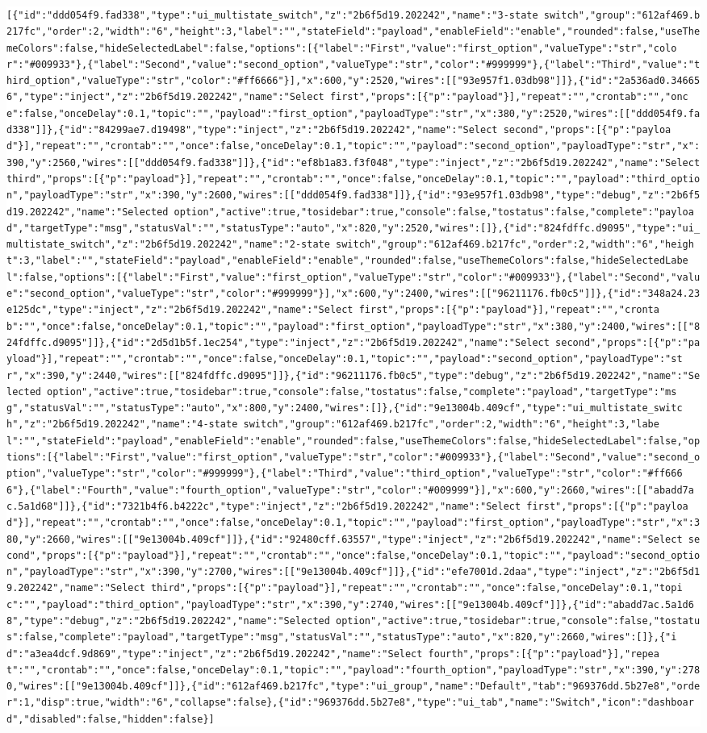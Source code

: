 ```
[{"id":"ddd054f9.fad338","type":"ui_multistate_switch","z":"2b6f5d19.202242","name":"3-state switch","group":"612af469.b217fc","order":2,"width":"6","height":3,"label":"","stateField":"payload","enableField":"enable","rounded":false,"useThemeColors":false,"hideSelectedLabel":false,"options":[{"label":"First","value":"first_option","valueType":"str","color":"#009933"},{"label":"Second","value":"second_option","valueType":"str","color":"#999999"},{"label":"Third","value":"third_option","valueType":"str","color":"#ff6666"}],"x":600,"y":2520,"wires":[["93e957f1.03db98"]]},{"id":"2a536ad0.346656","type":"inject","z":"2b6f5d19.202242","name":"Select first","props":[{"p":"payload"}],"repeat":"","crontab":"","once":false,"onceDelay":0.1,"topic":"","payload":"first_option","payloadType":"str","x":380,"y":2520,"wires":[["ddd054f9.fad338"]]},{"id":"84299ae7.d19498","type":"inject","z":"2b6f5d19.202242","name":"Select second","props":[{"p":"payload"}],"repeat":"","crontab":"","once":false,"onceDelay":0.1,"topic":"","payload":"second_option","payloadType":"str","x":390,"y":2560,"wires":[["ddd054f9.fad338"]]},{"id":"ef8b1a83.f3f048","type":"inject","z":"2b6f5d19.202242","name":"Select third","props":[{"p":"payload"}],"repeat":"","crontab":"","once":false,"onceDelay":0.1,"topic":"","payload":"third_option","payloadType":"str","x":390,"y":2600,"wires":[["ddd054f9.fad338"]]},{"id":"93e957f1.03db98","type":"debug","z":"2b6f5d19.202242","name":"Selected option","active":true,"tosidebar":true,"console":false,"tostatus":false,"complete":"payload","targetType":"msg","statusVal":"","statusType":"auto","x":820,"y":2520,"wires":[]},{"id":"824fdffc.d9095","type":"ui_multistate_switch","z":"2b6f5d19.202242","name":"2-state switch","group":"612af469.b217fc","order":2,"width":"6","height":3,"label":"","stateField":"payload","enableField":"enable","rounded":false,"useThemeColors":false,"hideSelectedLabel":false,"options":[{"label":"First","value":"first_option","valueType":"str","color":"#009933"},{"label":"Second","value":"second_option","valueType":"str","color":"#999999"}],"x":600,"y":2400,"wires":[["96211176.fb0c5"]]},{"id":"348a24.23e125dc","type":"inject","z":"2b6f5d19.202242","name":"Select first","props":[{"p":"payload"}],"repeat":"","crontab":"","once":false,"onceDelay":0.1,"topic":"","payload":"first_option","payloadType":"str","x":380,"y":2400,"wires":[["824fdffc.d9095"]]},{"id":"2d5d1b5f.1ec254","type":"inject","z":"2b6f5d19.202242","name":"Select second","props":[{"p":"payload"}],"repeat":"","crontab":"","once":false,"onceDelay":0.1,"topic":"","payload":"second_option","payloadType":"str","x":390,"y":2440,"wires":[["824fdffc.d9095"]]},{"id":"96211176.fb0c5","type":"debug","z":"2b6f5d19.202242","name":"Selected option","active":true,"tosidebar":true,"console":false,"tostatus":false,"complete":"payload","targetType":"msg","statusVal":"","statusType":"auto","x":800,"y":2400,"wires":[]},{"id":"9e13004b.409cf","type":"ui_multistate_switch","z":"2b6f5d19.202242","name":"4-state switch","group":"612af469.b217fc","order":2,"width":"6","height":3,"label":"","stateField":"payload","enableField":"enable","rounded":false,"useThemeColors":false,"hideSelectedLabel":false,"options":[{"label":"First","value":"first_option","valueType":"str","color":"#009933"},{"label":"Second","value":"second_option","valueType":"str","color":"#999999"},{"label":"Third","value":"third_option","valueType":"str","color":"#ff6666"},{"label":"Fourth","value":"fourth_option","valueType":"str","color":"#009999"}],"x":600,"y":2660,"wires":[["abadd7ac.5a1d68"]]},{"id":"7321b4f6.b4222c","type":"inject","z":"2b6f5d19.202242","name":"Select first","props":[{"p":"payload"}],"repeat":"","crontab":"","once":false,"onceDelay":0.1,"topic":"","payload":"first_option","payloadType":"str","x":380,"y":2660,"wires":[["9e13004b.409cf"]]},{"id":"92480cff.63557","type":"inject","z":"2b6f5d19.202242","name":"Select second","props":[{"p":"payload"}],"repeat":"","crontab":"","once":false,"onceDelay":0.1,"topic":"","payload":"second_option","payloadType":"str","x":390,"y":2700,"wires":[["9e13004b.409cf"]]},{"id":"efe7001d.2daa","type":"inject","z":"2b6f5d19.202242","name":"Select third","props":[{"p":"payload"}],"repeat":"","crontab":"","once":false,"onceDelay":0.1,"topic":"","payload":"third_option","payloadType":"str","x":390,"y":2740,"wires":[["9e13004b.409cf"]]},{"id":"abadd7ac.5a1d68","type":"debug","z":"2b6f5d19.202242","name":"Selected option","active":true,"tosidebar":true,"console":false,"tostatus":false,"complete":"payload","targetType":"msg","statusVal":"","statusType":"auto","x":820,"y":2660,"wires":[]},{"id":"a3ea4dcf.9d869","type":"inject","z":"2b6f5d19.202242","name":"Select fourth","props":[{"p":"payload"}],"repeat":"","crontab":"","once":false,"onceDelay":0.1,"topic":"","payload":"fourth_option","payloadType":"str","x":390,"y":2780,"wires":[["9e13004b.409cf"]]},{"id":"612af469.b217fc","type":"ui_group","name":"Default","tab":"969376dd.5b27e8","order":1,"disp":true,"width":"6","collapse":false},{"id":"969376dd.5b27e8","type":"ui_tab","name":"Switch","icon":"dashboard","disabled":false,"hidden":false}]
```
